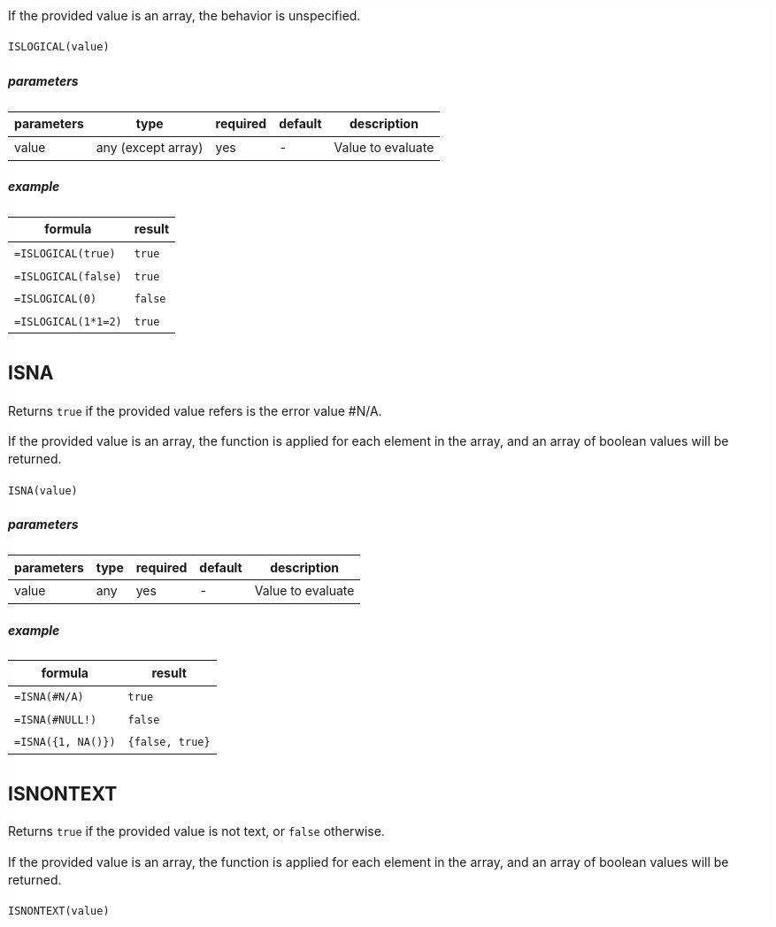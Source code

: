 If the provided value is an array, the behavior is unspecified.

`ISLOGICAL(value)`

##### parameters

| parameters | type               | required | default | description       |
|------------|--------------------|----------|---------|-------------------|
| value      | any (except array) | yes      | -       | Value to evaluate |

##### example

| formula             | result |
|---------------------|--------|
| `=ISLOGICAL(true)`  | `true` |
| `=ISLOGICAL(false)` | `true` |
| `=ISLOGICAL(0)`     | `false`|
| `=ISLOGICAL(1*1=2)` | `true` |

## ISNA
Returns `true` if the provided value refers is the error value #N/A.

If the provided value is an array, the function is applied for each element in the array, and an array of boolean values will be returned.

`ISNA(value)`

##### parameters

| parameters | type | required | default | description       |
|------------|------|----------|---------|-------------------|
| value      | any  | yes      | -       | Value to evaluate |

##### example

| formula                | result         |
|------------------------|----------------|
| `=ISNA(#N/A)`          | `true`         |
| `=ISNA(#NULL!)`        | `false`        |
| `=ISNA({1, NA()})`     | `{false, true}`|

## ISNONTEXT
Returns `true` if the provided value is not text, or `false` otherwise.

If the provided value is an array, the function is applied for each element in the array, and an array of boolean values will be returned.

`ISNONTEXT(value)`
